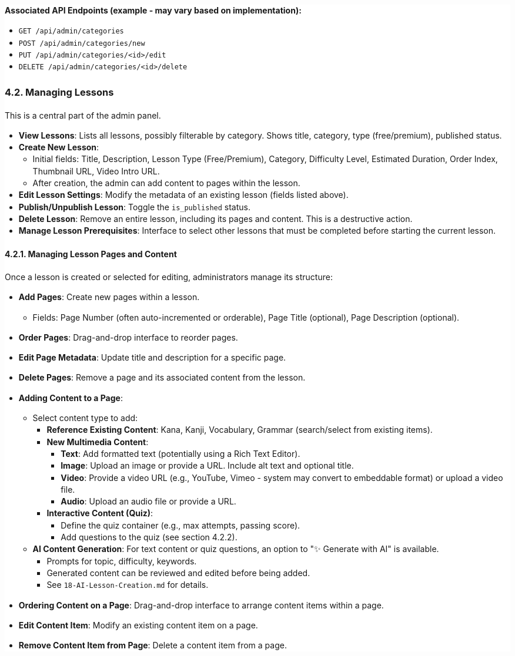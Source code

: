 **Associated API Endpoints (example - may vary based on implementation):**
- `GET /api/admin/categories`
- `POST /api/admin/categories/new`
- `PUT /api/admin/categories/<id>/edit`
- `DELETE /api/admin/categories/<id>/delete`

### 4.2. Managing Lessons

This is a central part of the admin panel.

-   **View Lessons**: Lists all lessons, possibly filterable by category. Shows title, category, type (free/premium), published status.
-   **Create New Lesson**:
    -   Initial fields: Title, Description, Lesson Type (Free/Premium), Category, Difficulty Level, Estimated Duration, Order Index, Thumbnail URL, Video Intro URL.
    -   After creation, the admin can add content to pages within the lesson.
-   **Edit Lesson Settings**: Modify the metadata of an existing lesson (fields listed above).
-   **Publish/Unpublish Lesson**: Toggle the `is_published` status.
-   **Delete Lesson**: Remove an entire lesson, including its pages and content. This is a destructive action.
-   **Manage Lesson Prerequisites**: Interface to select other lessons that must be completed before starting the current lesson.

#### 4.2.1. Managing Lesson Pages and Content

Once a lesson is created or selected for editing, administrators manage its structure:

-   **Add Pages**: Create new pages within a lesson.
    -   Fields: Page Number (often auto-incremented or orderable), Page Title (optional), Page Description (optional).
-   **Order Pages**: Drag-and-drop interface to reorder pages.
-   **Edit Page Metadata**: Update title and description for a specific page.
-   **Delete Pages**: Remove a page and its associated content from the lesson.

-   **Adding Content to a Page**:
    -   Select content type to add:
        -   **Reference Existing Content**: Kana, Kanji, Vocabulary, Grammar (search/select from existing items).
        -   **New Multimedia Content**:
            -   **Text**: Add formatted text (potentially using a Rich Text Editor).
            -   **Image**: Upload an image or provide a URL. Include alt text and optional title.
            -   **Video**: Provide a video URL (e.g., YouTube, Vimeo - system may convert to embeddable format) or upload a video file.
            -   **Audio**: Upload an audio file or provide a URL.
        -   **Interactive Content (Quiz)**:
            -   Define the quiz container (e.g., max attempts, passing score).
            -   Add questions to the quiz (see section 4.2.2).
    -   **AI Content Generation**: For text content or quiz questions, an option to "✨ Generate with AI" is available.
        -   Prompts for topic, difficulty, keywords.
        -   Generated content can be reviewed and edited before being added.
        -   See `18-AI-Lesson-Creation.md` for details.
-   **Ordering Content on a Page**: Drag-and-drop interface to arrange content items within a page.
-   **Edit Content Item**: Modify an existing content item on a page.
-   **Remove Content Item from Page**: Delete a content item from a page.
